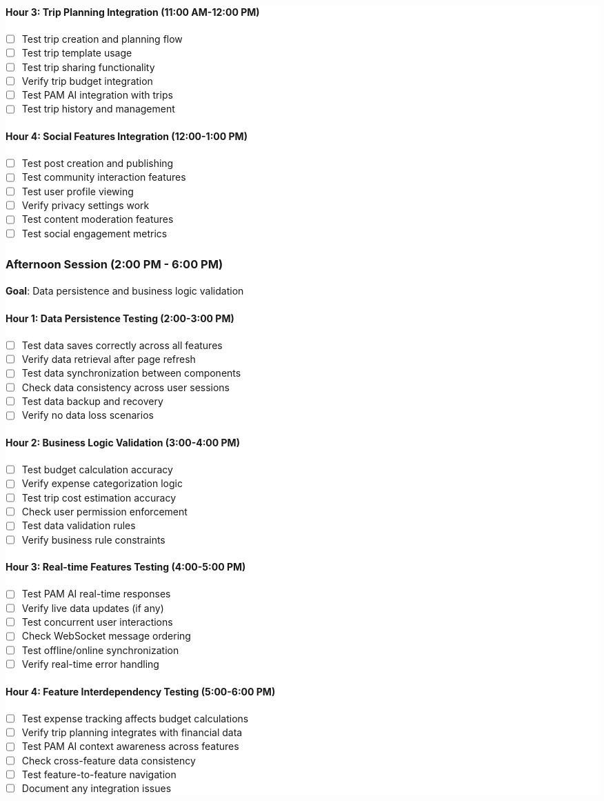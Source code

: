 #### **Hour 3: Trip Planning Integration (11:00 AM-12:00 PM)**
- [ ] Test trip creation and planning flow
- [ ] Test trip template usage
- [ ] Test trip sharing functionality
- [ ] Verify trip budget integration
- [ ] Test PAM AI integration with trips
- [ ] Test trip history and management

#### **Hour 4: Social Features Integration (12:00-1:00 PM)**
- [ ] Test post creation and publishing
- [ ] Test community interaction features
- [ ] Test user profile viewing
- [ ] Verify privacy settings work
- [ ] Test content moderation features
- [ ] Test social engagement metrics

### **Afternoon Session (2:00 PM - 6:00 PM)**
**Goal**: Data persistence and business logic validation

#### **Hour 1: Data Persistence Testing (2:00-3:00 PM)**
- [ ] Test data saves correctly across all features
- [ ] Verify data retrieval after page refresh
- [ ] Test data synchronization between components
- [ ] Check data consistency across user sessions
- [ ] Test data backup and recovery
- [ ] Verify no data loss scenarios

#### **Hour 2: Business Logic Validation (3:00-4:00 PM)**
- [ ] Test budget calculation accuracy
- [ ] Verify expense categorization logic
- [ ] Test trip cost estimation accuracy
- [ ] Check user permission enforcement
- [ ] Test data validation rules
- [ ] Verify business rule constraints

#### **Hour 3: Real-time Features Testing (4:00-5:00 PM)**
- [ ] Test PAM AI real-time responses
- [ ] Verify live data updates (if any)
- [ ] Test concurrent user interactions
- [ ] Check WebSocket message ordering
- [ ] Test offline/online synchronization
- [ ] Verify real-time error handling

#### **Hour 4: Feature Interdependency Testing (5:00-6:00 PM)**
- [ ] Test expense tracking affects budget calculations
- [ ] Verify trip planning integrates with financial data
- [ ] Test PAM AI context awareness across features
- [ ] Check cross-feature data consistency
- [ ] Test feature-to-feature navigation
- [ ] Document any integration issues
